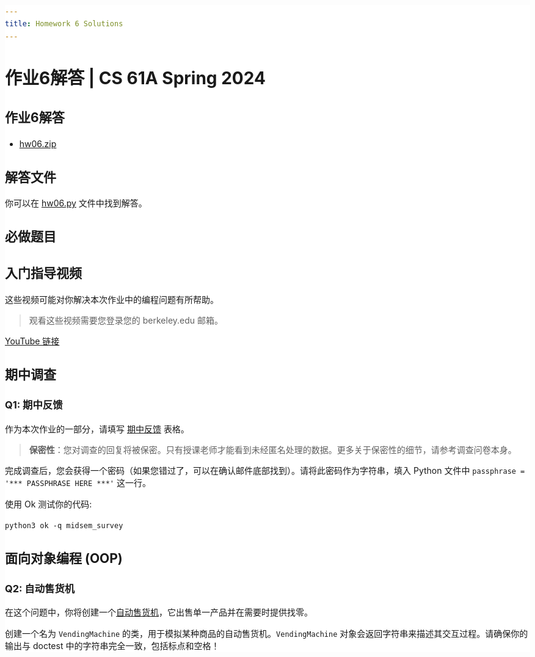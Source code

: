 ```yaml
---
title: Homework 6 Solutions
---
```


# 作业6解答 | CS 61A Spring 2024

## 作业6解答

-   [hw06.zip](/resource/cs61a/hw06.zip)

## 解答文件

你可以在 [hw06.py](https://cs61a.org//hw/sol-hw06/hw06.py) 文件中找到解答。

## 必做题目

## 入门指导视频

这些视频可能对你解决本次作业中的编程问题有所帮助。

> 观看这些视频需要您登录您的 berkeley.edu 邮箱。

[YouTube 链接](https://youtu.be/playlist?list=PLx38hZJ5RLZcStdG8HQmwFTAo0VLra9IM)

## 期中调查

### Q1: 期中反馈

作为本次作业的一部分，请填写 [期中反馈](https://forms.gle/HPegZMaadytQg9NX6) 表格。

> **保密性**：您对调查的回复将被保密。只有授课老师才能看到未经匿名处理的数据。更多关于保密性的细节，请参考调查问卷本身。

完成调查后，您会获得一个密码（如果您错过了，可以在确认邮件底部找到）。请将此密码作为字符串，填入 Python 文件中 `passphrase = '*** PASSPHRASE HERE ***'` 这一行。

使用 Ok 测试你的代码:

```
python3 ok -q midsem_survey
```

## 面向对象编程 (OOP)

### Q2: 自动售货机

在这个问题中，你将创建一个[自动售货机](https://en.wikipedia.org/wiki/Vending_machine)，它出售单一产品并在需要时提供找零。

创建一个名为 `VendingMachine` 的类，用于模拟某种商品的自动售货机。`VendingMachine` 对象会返回字符串来描述其交互过程。请确保你的输出与 doctest 中的字符串完全一致，包括标点和空格！
